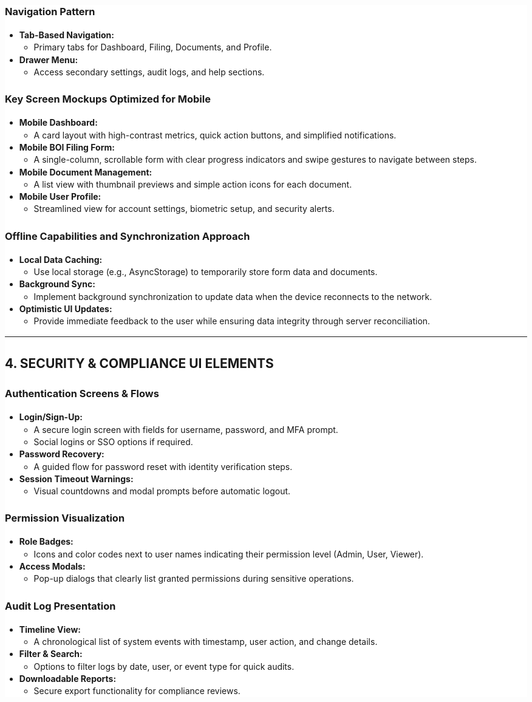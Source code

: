 ### Navigation Pattern
- **Tab-Based Navigation:**  
  - Primary tabs for Dashboard, Filing, Documents, and Profile.  
- **Drawer Menu:**  
  - Access secondary settings, audit logs, and help sections.

### Key Screen Mockups Optimized for Mobile
- **Mobile Dashboard:**  
  - A card layout with high-contrast metrics, quick action buttons, and simplified notifications.
- **Mobile BOI Filing Form:**  
  - A single-column, scrollable form with clear progress indicators and swipe gestures to navigate between steps.
- **Mobile Document Management:**  
  - A list view with thumbnail previews and simple action icons for each document.
- **Mobile User Profile:**  
  - Streamlined view for account settings, biometric setup, and security alerts.

### Offline Capabilities and Synchronization Approach
- **Local Data Caching:**  
  - Use local storage (e.g., AsyncStorage) to temporarily store form data and documents.
- **Background Sync:**  
  - Implement background synchronization to update data when the device reconnects to the network.
- **Optimistic UI Updates:**  
  - Provide immediate feedback to the user while ensuring data integrity through server reconciliation.

---

## 4. SECURITY & COMPLIANCE UI ELEMENTS

### Authentication Screens & Flows
- **Login/Sign-Up:**  
  - A secure login screen with fields for username, password, and MFA prompt.  
  - Social logins or SSO options if required.
- **Password Recovery:**  
  - A guided flow for password reset with identity verification steps.
- **Session Timeout Warnings:**  
  - Visual countdowns and modal prompts before automatic logout.

### Permission Visualization
- **Role Badges:**  
  - Icons and color codes next to user names indicating their permission level (Admin, User, Viewer).
- **Access Modals:**  
  - Pop-up dialogs that clearly list granted permissions during sensitive operations.

### Audit Log Presentation
- **Timeline View:**  
  - A chronological list of system events with timestamp, user action, and change details.
- **Filter & Search:**  
  - Options to filter logs by date, user, or event type for quick audits.
- **Downloadable Reports:**  
  - Secure export functionality for compliance reviews.
